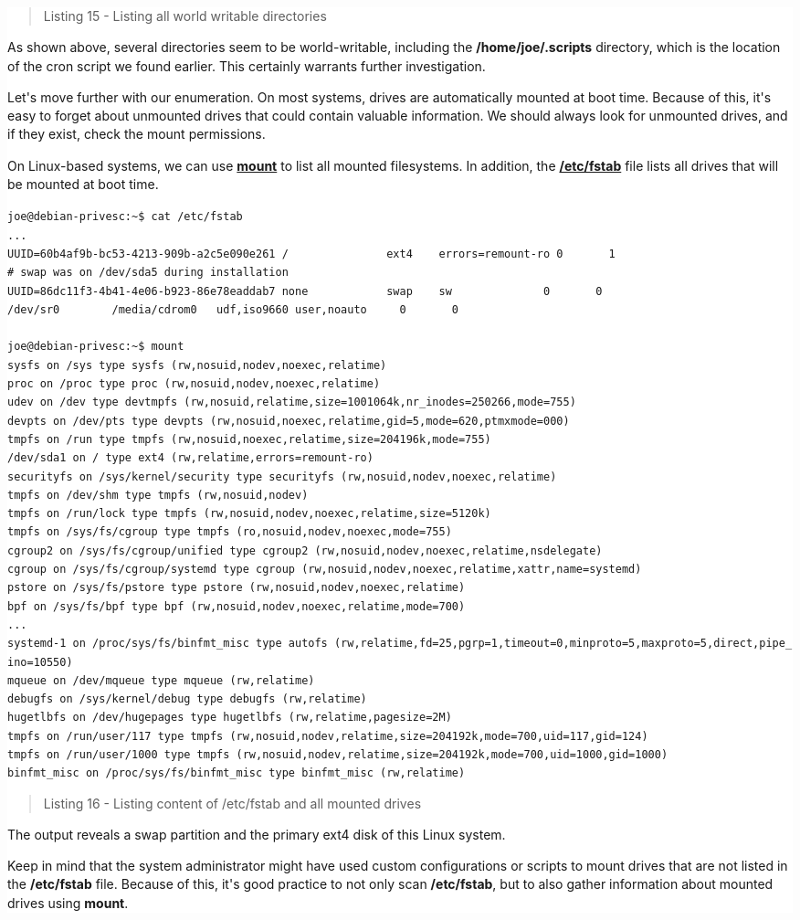 > Listing 15 - Listing all world writable directories

As shown above, several directories seem to be world-writable, including the **/home/joe/.scripts** directory, which is the location of the cron script we found earlier. This certainly warrants further investigation.

Let's move further with our enumeration. On most systems, drives are automatically mounted at boot time. Because of this, it's easy to forget about unmounted drives that could contain valuable information. We should always look for unmounted drives, and if they exist, check the mount permissions.

On Linux-based systems, we can use [**mount**](https://linux.die.net/man/8/mount) to list all mounted filesystems. In addition, the [**/etc/fstab**](https://geek-university.com/linux/etc-fstab-file) file lists all drives that will be mounted at boot time.

```
joe@debian-privesc:~$ cat /etc/fstab 
...
UUID=60b4af9b-bc53-4213-909b-a2c5e090e261 /               ext4    errors=remount-ro 0       1
# swap was on /dev/sda5 during installation
UUID=86dc11f3-4b41-4e06-b923-86e78eaddab7 none            swap    sw              0       0
/dev/sr0        /media/cdrom0   udf,iso9660 user,noauto     0       0

joe@debian-privesc:~$ mount
sysfs on /sys type sysfs (rw,nosuid,nodev,noexec,relatime)
proc on /proc type proc (rw,nosuid,nodev,noexec,relatime)
udev on /dev type devtmpfs (rw,nosuid,relatime,size=1001064k,nr_inodes=250266,mode=755)
devpts on /dev/pts type devpts (rw,nosuid,noexec,relatime,gid=5,mode=620,ptmxmode=000)
tmpfs on /run type tmpfs (rw,nosuid,noexec,relatime,size=204196k,mode=755)
/dev/sda1 on / type ext4 (rw,relatime,errors=remount-ro)
securityfs on /sys/kernel/security type securityfs (rw,nosuid,nodev,noexec,relatime)
tmpfs on /dev/shm type tmpfs (rw,nosuid,nodev)
tmpfs on /run/lock type tmpfs (rw,nosuid,nodev,noexec,relatime,size=5120k)
tmpfs on /sys/fs/cgroup type tmpfs (ro,nosuid,nodev,noexec,mode=755)
cgroup2 on /sys/fs/cgroup/unified type cgroup2 (rw,nosuid,nodev,noexec,relatime,nsdelegate)
cgroup on /sys/fs/cgroup/systemd type cgroup (rw,nosuid,nodev,noexec,relatime,xattr,name=systemd)
pstore on /sys/fs/pstore type pstore (rw,nosuid,nodev,noexec,relatime)
bpf on /sys/fs/bpf type bpf (rw,nosuid,nodev,noexec,relatime,mode=700)
...
systemd-1 on /proc/sys/fs/binfmt_misc type autofs (rw,relatime,fd=25,pgrp=1,timeout=0,minproto=5,maxproto=5,direct,pipe_ino=10550)
mqueue on /dev/mqueue type mqueue (rw,relatime)
debugfs on /sys/kernel/debug type debugfs (rw,relatime)
hugetlbfs on /dev/hugepages type hugetlbfs (rw,relatime,pagesize=2M)
tmpfs on /run/user/117 type tmpfs (rw,nosuid,nodev,relatime,size=204192k,mode=700,uid=117,gid=124)
tmpfs on /run/user/1000 type tmpfs (rw,nosuid,nodev,relatime,size=204192k,mode=700,uid=1000,gid=1000)
binfmt_misc on /proc/sys/fs/binfmt_misc type binfmt_misc (rw,relatime)
```

> Listing 16 - Listing content of /etc/fstab and all mounted drives

The output reveals a swap partition and the primary ext4 disk of this Linux system.

Keep in mind that the system administrator might have used custom configurations or scripts to mount drives that are not listed in the **/etc/fstab** file. Because of this, it's good practice to not only scan **/etc/fstab**, but to also gather information about mounted drives using **mount**.

